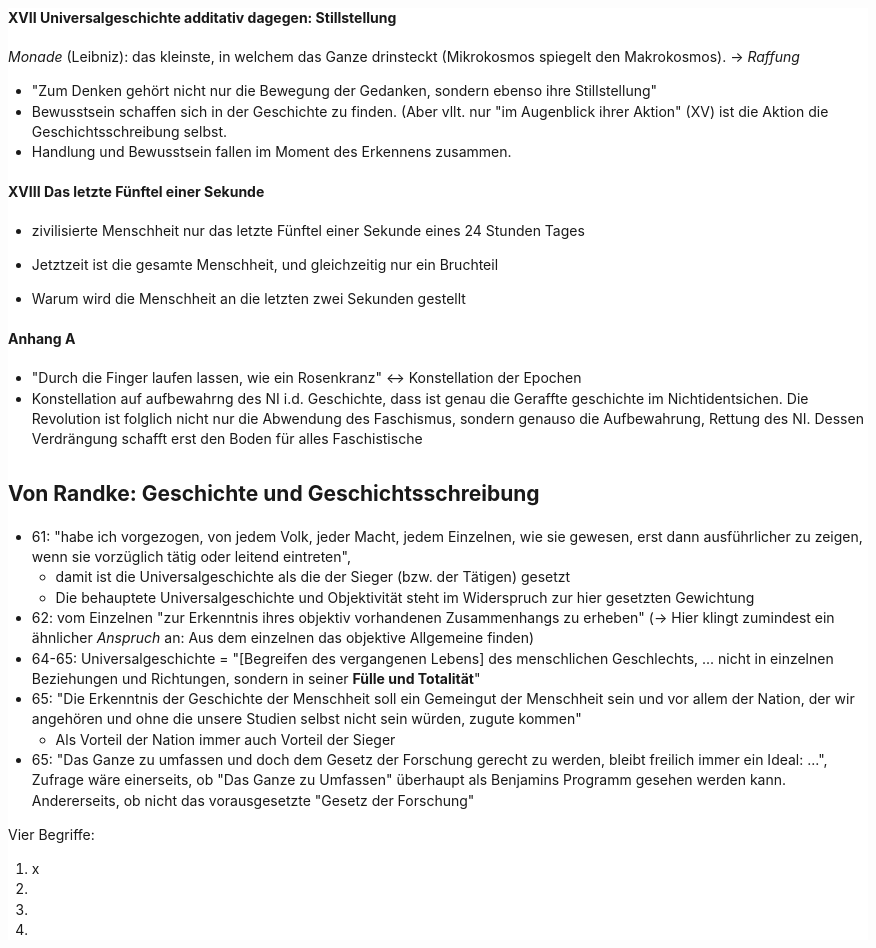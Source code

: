 #### XVII Universalgeschichte additativ dagegen: Stillstellung
*Monade* (Leibniz): das kleinste, in welchem das Ganze drinsteckt (Mikrokosmos
spiegelt den Makrokosmos). → *Raffung*
- "Zum Denken gehört nicht nur die Bewegung der Gedanken, sondern ebenso ihre 
  Stillstellung"
- Bewusstsein schaffen sich in der Geschichte zu finden. (Aber vllt. nur "im
  Augenblick ihrer Aktion" (XV) ist die Aktion die Geschichtsschreibung selbst.
- Handlung und Bewusstsein fallen im Moment des Erkennens zusammen.

#### XVIII Das letzte Fünftel einer Sekunde
- zivilisierte Menschheit nur das letzte Fünftel einer Sekunde eines 24 Stunden Tages
- Jetztzeit ist die gesamte Menschheit, und gleichzeitig nur ein Bruchteil 

- Warum wird die Menschheit an die letzten zwei Sekunden gestellt

#### Anhang A 
- "Durch die Finger laufen lassen, wie ein Rosenkranz" ↔ Konstellation der Epochen 
- Konstellation auf aufbewahrng des NI i.d. Geschichte, dass ist genau die
  Geraffte geschichte im Nichtidentsichen. 
  Die Revolution ist folglich nicht nur die Abwendung des Faschismus, sondern
  genauso die Aufbewahrung, Rettung des NI. Dessen Verdrängung schafft erst den
  Boden für alles Faschistische 

## Von Randke: Geschichte und Geschichtsschreibung 
- 61: "habe ich vorgezogen, von jedem Volk, jeder Macht, jedem Einzelnen, wie sie 
gewesen, erst dann ausführlicher zu zeigen, wenn sie vorzüglich tätig oder 
leitend eintreten", 
  - damit ist die Universalgeschichte als die der Sieger (bzw.
  der Tätigen) gesetzt
  - Die behauptete Universalgeschichte und Objektivität steht im Widerspruch zur
    hier gesetzten Gewichtung
- 62: vom Einzelnen "zur Erkenntnis ihres objektiv vorhandenen Zusammenhangs
  zu erheben" (→ Hier klingt zumindest ein ähnlicher *Anspruch* an: Aus dem
  einzelnen das objektive Allgemeine finden)
- 64-65: Universalgeschichte = "[Begreifen des vergangenen Lebens] des menschlichen
  Geschlechts, ... nicht in einzelnen Beziehungen und Richtungen, sondern in
  seiner **Fülle und Totalität**"
- 65: "Die Erkenntnis der Geschichte der Menschheit soll ein Gemeingut der 
Menschheit sein und vor allem der Nation, der wir angehören und ohne die unsere 
Studien selbst nicht sein würden, zugute kommen"
  - Als Vorteil der Nation immer auch Vorteil der Sieger
- 65: "Das Ganze zu umfassen und doch dem Gesetz der Forschung gerecht zu
werden, bleibt freilich immer ein Ideal: ...", Zufrage wäre einerseits, ob "Das 
Ganze zu Umfassen" überhaupt als Benjamins Programm gesehen werden kann.
Andererseits, ob nicht das vorausgesetzte "Gesetz der Forschung" 

Vier Begriffe: 
1. x
2. 
3.
4.
